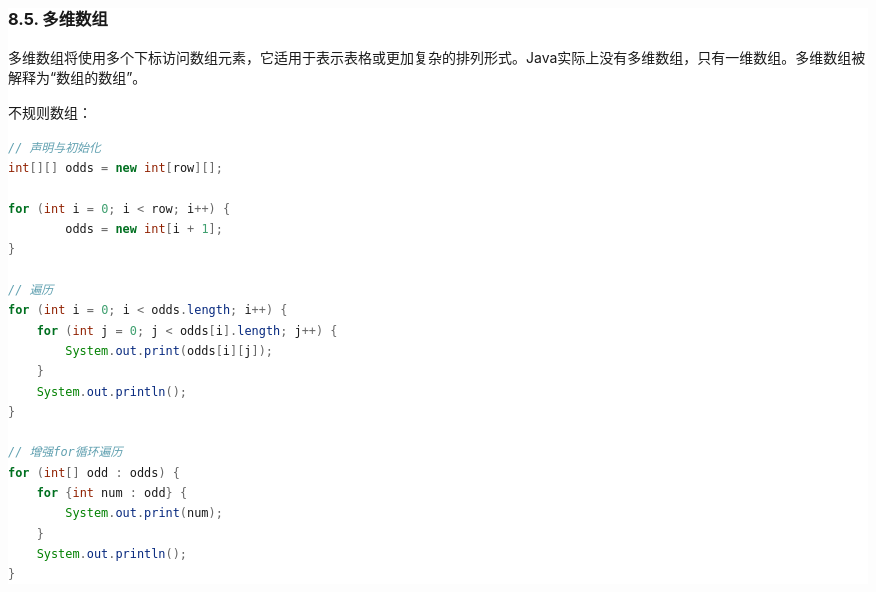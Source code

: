 ### 8.5. 多维数组

多维数组将使用多个下标访问数组元素，它适用于表示表格或更加复杂的排列形式。Java实际上没有多维数组，只有一维数组。多维数组被解释为“数组的数组”。

不规则数组：

```java
// 声明与初始化
int[][] odds = new int[row][];

for (int i = 0; i < row; i++) {
        odds = new int[i + 1];
}

// 遍历
for (int i = 0; i < odds.length; i++) {
    for (int j = 0; j < odds[i].length; j++) {
        System.out.print(odds[i][j]);
    }
    System.out.println();
}

// 增强for循环遍历
for (int[] odd : odds) {
    for {int num : odd} {
        System.out.print(num);
    }
    System.out.println();
}
```
